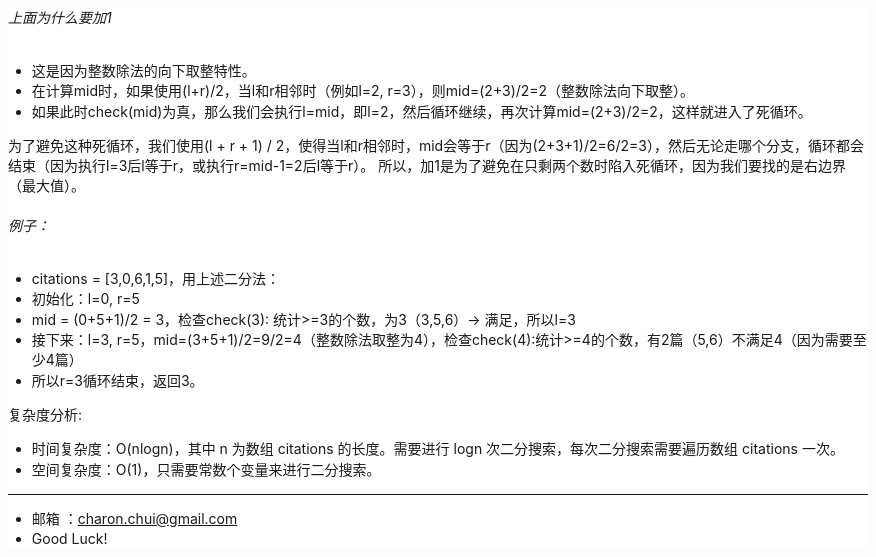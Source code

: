 

###### 上面为什么要加1

- 这是因为整数除法的向下取整特性。
- 在计算mid时，如果使用(l+r)/2，当l和r相邻时（例如l=2, r=3），则mid=(2+3)/2=2（整数除法向下取整）。
- 如果此时check(mid)为真，那么我们会执行l=mid，即l=2，然后循环继续，再次计算mid=(2+3)/2=2，这样就进入了死循环。

为了避免这种死循环，我们使用(l + r + 1) / 2，使得当l和r相邻时，mid会等于r（因为(2+3+1)/2=6/2=3），然后无论走哪个分支，循环都会结束（因为执行l=3后l等于r，或执行r=mid-1=2后l等于r）。
所以，加1是为了避免在只剩两个数时陷入死循环，因为我们要找的是右边界（最大值）。



###### 例子：

- citations = [3,0,6,1,5]，用上述二分法：
- 初始化：l=0, r=5
- mid = (0+5+1)/2 = 3，检查check(3): 统计>=3的个数，为3（3,5,6）-> 满足，所以l=3
- 接下来：l=3, r=5，mid=(3+5+1)/2=9/2=4（整数除法取整为4），检查check(4):统计>=4的个数，有2篇（5,6）不满足4（因为需要至少4篇）
- 所以r=3循环结束，返回3。




复杂度分析:     

- 时间复杂度：O(nlogn)，其中 n 为数组 citations 的长度。需要进行 logn 次二分搜索，每次二分搜索需要遍历数组 citations 一次。
- 空间复杂度：O(1)，只需要常数个变量来进行二分搜索。





---
- 邮箱 ：charon.chui@gmail.com  
- Good Luck! 

	
